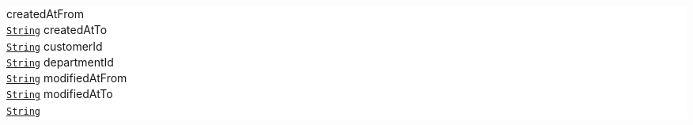</td>
</tr>
<tr>
<td>
createdAtFrom<br />
<a href="/docs/api/scalars#string"><code>String</code></a>
</td>
<td>

</td>
</tr>
<tr>
<td>
createdAtTo<br />
<a href="/docs/api/scalars#string"><code>String</code></a>
</td>
<td>

</td>
</tr>
<tr>
<td>
customerId<br />
<a href="/docs/api/scalars#string"><code>String</code></a>
</td>
<td>

</td>
</tr>
<tr>
<td>
departmentId<br />
<a href="/docs/api/scalars#string"><code>String</code></a>
</td>
<td>

</td>
</tr>
<tr>
<td>
modifiedAtFrom<br />
<a href="/docs/api/scalars#string"><code>String</code></a>
</td>
<td>

</td>
</tr>
<tr>
<td>
modifiedAtTo<br />
<a href="/docs/api/scalars#string"><code>String</code></a>
</td>
<td>
